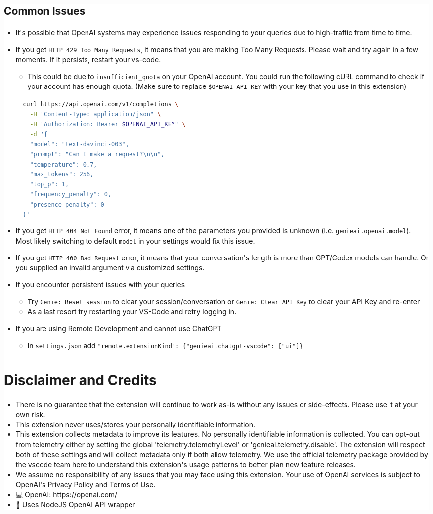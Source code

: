 ## Common Issues

- It's possible that OpenAI systems may experience issues responding to your queries due to high-traffic from time to time.
- If you get `HTTP 429 Too Many Requests`, it means that you are making Too Many Requests. Please wait and try again in a few moments. If it persists, restart your vs-code.

  - This could be due to `insufficient_quota` on your OpenAI account. You could run the following cURL command to check if your account has enough quota. (Make sure to replace `$OPENAI_API_KEY` with your key that you use in this extension)

  ```bash
    curl https://api.openai.com/v1/completions \
      -H "Content-Type: application/json" \
      -H "Authorization: Bearer $OPENAI_API_KEY" \
      -d '{
      "model": "text-davinci-003",
      "prompt": "Can I make a request?\n\n",
      "temperature": 0.7,
      "max_tokens": 256,
      "top_p": 1,
      "frequency_penalty": 0,
      "presence_penalty": 0
    }'
  ```

- If you get `HTTP 404 Not Found` error, it means one of the parameters you provided is unknown (i.e. `genieai.openai.model`). Most likely switching to default `model` in your settings would fix this issue.
- If you get `HTTP 400 Bad Request` error, it means that your conversation's length is more than GPT/Codex models can handle. Or you supplied an invalid argument via customized settings.
- If you encounter persistent issues with your queries
  - Try `Genie: Reset session` to clear your session/conversation or `Genie: Clear API Key` to clear your API Key and re-enter
  - As a last resort try restarting your VS-Code and retry logging in.
- If you are using Remote Development and cannot use ChatGPT
  - In `settings.json` add `"remote.extensionKind": {"genieai.chatgpt-vscode": ["ui"]}`

# Disclaimer and Credits

- There is no guarantee that the extension will continue to work as-is without any issues or side-effects. Please use it at your own risk.
- This extension never uses/stores your personally identifiable information.
- This extension collects metadata to improve its features. No personally identifiable information is collected. You can opt-out from telemetry either by setting the global 'telemetry.telemetryLevel' or 'genieai.telemetry.disable'. The extension will respect both of these settings and will collect metadata only if both allow telemetry. We use the official telemetry package provided by the vscode team [here](https://github.com/Microsoft/vscode-extension-telemetry) to understand this extension's usage patterns to better plan new feature releases.
- We assume no responsibility of any issues that you may face using this extension. Your use of OpenAI services is subject to OpenAI's [Privacy Policy](https://openai.com/privacy/) and [Terms of Use](https://openai.com/terms/).
- 💻 OpenAI: https://openai.com/
- 🧪 Uses [NodeJS OpenAI API wrapper](https://github.com/transitive-bullshit/chatgpt-api)
